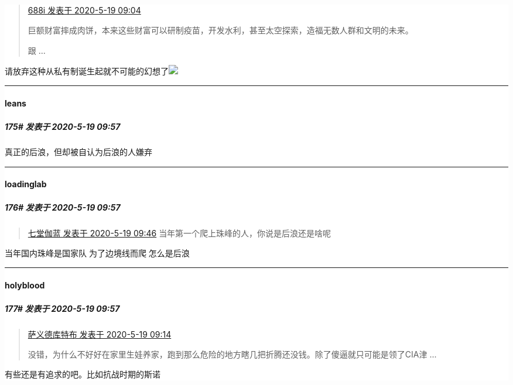 

<blockquote><a href="httphttps://bbs.saraba1st.com/2b/forum.php?mod=redirect&amp;goto=findpost&amp;pid=47471245&amp;ptid=1936059" target="_blank">688i 发表于 2020-5-19 09:04</a>

巨额财富摔成肉饼，本来这些财富可以研制疫苗，开发水利，甚至太空探索，造福无数人群和文明的未来。

跟 ...</blockquote>
请放弃这种从私有制诞生起就不可能的幻想了<img src="https://static.saraba1st.com/image/smiley/face2017/065.png" referrerpolicy="no-referrer">







-----

####  leans  
##### 175#       发表于 2020-5-19 09:57




真正的后浪，但却被自认为后浪的人嫌弃







-----

####  loadinglab  
##### 176#       发表于 2020-5-19 09:57



<blockquote><a href="httphttps://bbs.saraba1st.com/2b/forum.php?mod=redirect&amp;goto=findpost&amp;pid=47471725&amp;ptid=1936059" target="_blank">七堂伽蓝 发表于 2020-5-19 09:46</a>
当年第一个爬上珠峰的人，你说是后浪还是啥呢</blockquote>
当年国内珠峰是国家队 为了边境线而爬 怎么是后浪







-----

####  holyblood  
##### 177#       发表于 2020-5-19 09:57



<blockquote><a href="httphttps://bbs.saraba1st.com/2b/forum.php?mod=redirect&amp;goto=findpost&amp;pid=47471352&amp;ptid=1936059" target="_blank">萨义德库特布 发表于 2020-5-19 09:14</a>

没错，为什么不好好在家里生娃养家，跑到那么危险的地方瞎几把折腾还没钱。除了傻逼就只可能是领了CIA津 ...</blockquote>
有些还是有追求的吧。比如抗战时期的斯诺





